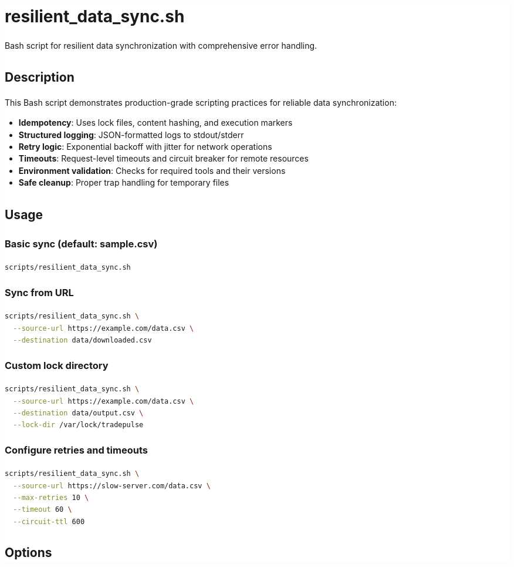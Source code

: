 # resilient_data_sync.sh

Bash script for resilient data synchronization with comprehensive error handling.

## Description

This Bash script demonstrates production-grade scripting practices for reliable data synchronization:

- **Idempotency**: Uses lock files, content hashing, and execution markers
- **Structured logging**: JSON-formatted logs to stdout/stderr
- **Retry logic**: Exponential backoff with jitter for network operations
- **Timeouts**: Request-level timeouts and circuit breaker for remote resources
- **Environment validation**: Checks for required tools and their versions
- **Safe cleanup**: Proper trap handling for temporary files

## Usage

### Basic sync (default: sample.csv)

```bash
scripts/resilient_data_sync.sh
```

### Sync from URL

```bash
scripts/resilient_data_sync.sh \
  --source-url https://example.com/data.csv \
  --destination data/downloaded.csv
```

### Custom lock directory

```bash
scripts/resilient_data_sync.sh \
  --source-url https://example.com/data.csv \
  --destination data/output.csv \
  --lock-dir /var/lock/tradepulse
```

### Configure retries and timeouts

```bash
scripts/resilient_data_sync.sh \
  --source-url https://slow-server.com/data.csv \
  --max-retries 10 \
  --timeout 60 \
  --circuit-ttl 600
```

## Options
